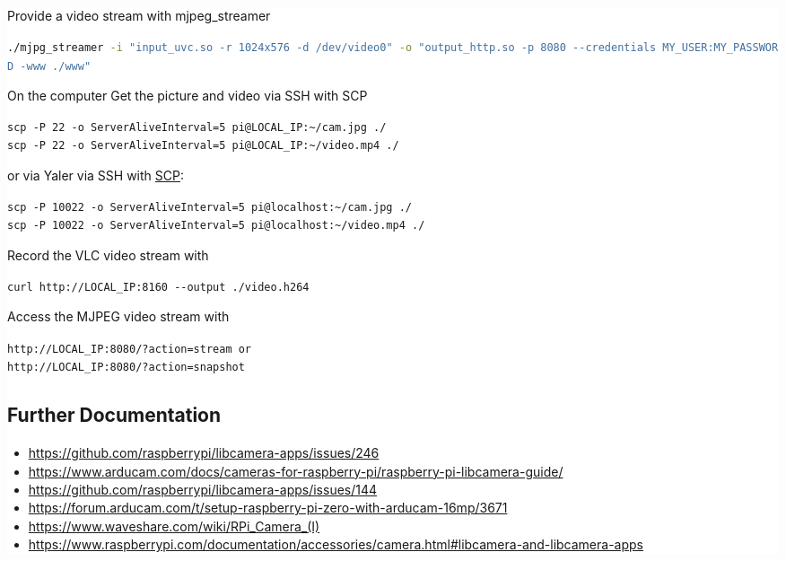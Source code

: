 Provide a video stream with mjpeg_streamer
```bash
./mjpg_streamer -i "input_uvc.so -r 1024x576 -d /dev/video0" -o "output_http.so -p 8080 --credentials MY_USER:MY_PASSWORD -www ./www"
```
On the computer
Get the picture and video via SSH with SCP
```
scp -P 22 -o ServerAliveInterval=5 pi@LOCAL_IP:~/cam.jpg ./
scp -P 22 -o ServerAliveInterval=5 pi@LOCAL_IP:~/video.mp4 ./
```
or via Yaler via SSH with [SCP](https://yaler.net/scp):
```
scp -P 10022 -o ServerAliveInterval=5 pi@localhost:~/cam.jpg ./
scp -P 10022 -o ServerAliveInterval=5 pi@localhost:~/video.mp4 ./
```
Record the VLC video stream with
```
curl http://LOCAL_IP:8160 --output ./video.h264
```
Access the MJPEG video stream with
```
http://LOCAL_IP:8080/?action=stream or
http://LOCAL_IP:8080/?action=snapshot
```


## Further Documentation
- https://github.com/raspberrypi/libcamera-apps/issues/246
- https://www.arducam.com/docs/cameras-for-raspberry-pi/raspberry-pi-libcamera-guide/
- https://github.com/raspberrypi/libcamera-apps/issues/144
- https://forum.arducam.com/t/setup-raspberry-pi-zero-with-arducam-16mp/3671
- https://www.waveshare.com/wiki/RPi_Camera_(I)
- https://www.raspberrypi.com/documentation/accessories/camera.html#libcamera-and-libcamera-apps
